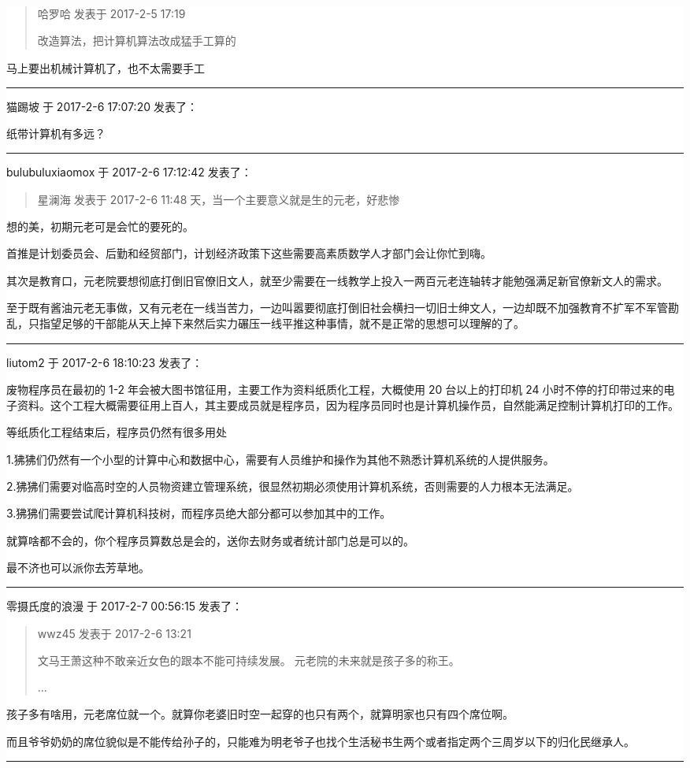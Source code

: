> 哈罗哈 发表于 2017-2-5 17:19
>
> 改造算法，把计算机算法改成猛手工算的

马上要出机械计算机了，也不太需要手工

---

猫踢坡 于 2017-2-6 17:07:20 发表了：

纸带计算机有多远？

---

bulubuluxiaomox 于 2017-2-6 17:12:42 发表了：

> 星澜海 发表于 2017-2-6 11:48 天，当一个主要意义就是生的元老，好悲惨

想的美，初期元老可是会忙的要死的。

首推是计划委员会、后勤和经贸部门，计划经济政策下这些需要高素质数学人才部门会让你忙到嗨。

其次是教育口，元老院要想彻底打倒旧官僚旧文人，就至少需要在一线教学上投入一两百元老连轴转才能勉强满足新官僚新文人的需求。

至于既有酱油元老无事做，又有元老在一线当苦力，一边叫嚣要彻底打倒旧社会横扫一切旧士绅文人，一边却既不加强教育不扩军不军管勘乱，只指望足够的干部能从天上掉下来然后实力碾压一线平推这种事情，就不是正常的思想可以理解的了。

---

liutom2 于 2017-2-6 18:10:23 发表了：

废物程序员在最初的 1-2 年会被大图书馆征用，主要工作为资料纸质化工程，大概使用 20 台以上的打印机 24 小时不停的打印带过来的电子资料。这个工程大概需要征用上百人，其主要成员就是程序员，因为程序员同时也是计算机操作员，自然能满足控制计算机打印的工作。

等纸质化工程结束后，程序员仍然有很多用处

1.狒狒们仍然有一个小型的计算中心和数据中心，需要有人员维护和操作为其他不熟悉计算机系统的人提供服务。

2.狒狒们需要对临高时空的人员物资建立管理系统，很显然初期必须使用计算机系统，否则需要的人力根本无法满足。

3.狒狒们需要尝试爬计算机科技树，而程序员绝大部分都可以参加其中的工作。

就算啥都不会的，你个程序员算数总是会的，送你去财务或者统计部门总是可以的。

最不济也可以派你去芳草地。

---

零摄氏度的浪漫 于 2017-2-7 00:56:15 发表了：

> wwz45 发表于 2017-2-6 13:21
>
> 文马王萧这种不敢亲近女色的跟本不能可持续发展。 元老院的未来就是孩子多的称王。
>
> ...

孩子多有啥用，元老席位就一个。就算你老婆旧时空一起穿的也只有两个，就算明家也只有四个席位啊。

而且爷爷奶奶的席位貌似是不能传给孙子的，只能难为明老爷子也找个生活秘书生两个或者指定两个三周岁以下的归化民继承人。

---
